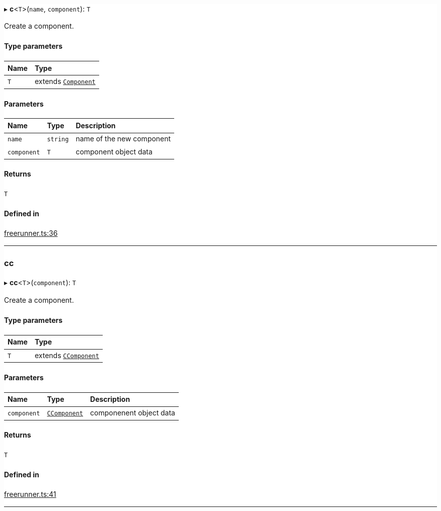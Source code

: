▸ **c**<`T`\>(`name`, `component`): `T`

Create a component.

#### Type parameters

| Name | Type |
| :------ | :------ |
| `T` | extends [`Component`](Component) |

#### Parameters

| Name | Type | Description |
| :------ | :------ | :------ |
| `name` | `string` | name of the new component |
| `component` | `T` | component object data |

#### Returns

`T`

#### Defined in

[freerunner.ts:36](https://github.com/Sebring/freerunner/blob/eaa5ade/src/freerunner.ts#L36)

___

### cc

▸ **cc**<`T`\>(`component`): `T`

Create a component.

#### Type parameters

| Name | Type |
| :------ | :------ |
| `T` | extends [`CComponent`](CComponent) |

#### Parameters

| Name | Type | Description |
| :------ | :------ | :------ |
| `component` | [`CComponent`](CComponent) | componenent object data |

#### Returns

`T`

#### Defined in

[freerunner.ts:41](https://github.com/Sebring/freerunner/blob/eaa5ade/src/freerunner.ts#L41)

___

